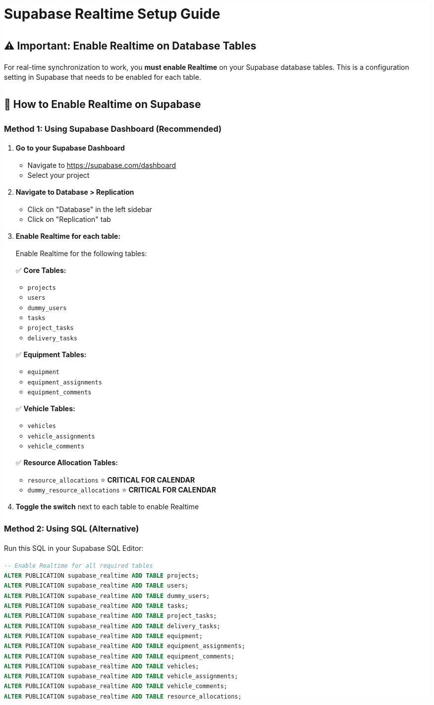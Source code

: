 # Supabase Realtime Setup Guide

## ⚠️ Important: Enable Realtime on Database Tables

For real-time synchronization to work, you **must enable Realtime** on your Supabase database tables. This is a configuration setting in Supabase that needs to be enabled for each table.

## 🔧 How to Enable Realtime on Supabase

### Method 1: Using Supabase Dashboard (Recommended)

1. **Go to your Supabase Dashboard**
   - Navigate to https://supabase.com/dashboard
   - Select your project

2. **Navigate to Database > Replication**
   - Click on "Database" in the left sidebar
   - Click on "Replication" tab

3. **Enable Realtime for each table:**

   Enable Realtime for the following tables:

   ✅ **Core Tables:**
   - `projects`
   - `users`
   - `dummy_users`
   - `tasks`
   - `project_tasks`
   - `delivery_tasks`

   ✅ **Equipment Tables:**
   - `equipment`
   - `equipment_assignments`
   - `equipment_comments`

   ✅ **Vehicle Tables:**
   - `vehicles`
   - `vehicle_assignments`
   - `vehicle_comments`

   ✅ **Resource Allocation Tables:**
   - `resource_allocations` ⭐ **CRITICAL FOR CALENDAR**
   - `dummy_resource_allocations` ⭐ **CRITICAL FOR CALENDAR**

4. **Toggle the switch** next to each table to enable Realtime

### Method 2: Using SQL (Alternative)

Run this SQL in your Supabase SQL Editor:

```sql
-- Enable Realtime for all required tables
ALTER PUBLICATION supabase_realtime ADD TABLE projects;
ALTER PUBLICATION supabase_realtime ADD TABLE users;
ALTER PUBLICATION supabase_realtime ADD TABLE dummy_users;
ALTER PUBLICATION supabase_realtime ADD TABLE tasks;
ALTER PUBLICATION supabase_realtime ADD TABLE project_tasks;
ALTER PUBLICATION supabase_realtime ADD TABLE delivery_tasks;
ALTER PUBLICATION supabase_realtime ADD TABLE equipment;
ALTER PUBLICATION supabase_realtime ADD TABLE equipment_assignments;
ALTER PUBLICATION supabase_realtime ADD TABLE equipment_comments;
ALTER PUBLICATION supabase_realtime ADD TABLE vehicles;
ALTER PUBLICATION supabase_realtime ADD TABLE vehicle_assignments;
ALTER PUBLICATION supabase_realtime ADD TABLE vehicle_comments;
ALTER PUBLICATION supabase_realtime ADD TABLE resource_allocations;
```